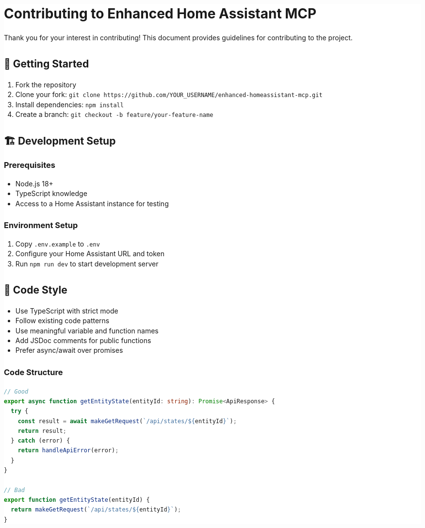 # Contributing to Enhanced Home Assistant MCP

Thank you for your interest in contributing! This document provides guidelines for contributing to the project.

## 🚀 Getting Started

1. Fork the repository
2. Clone your fork: `git clone https://github.com/YOUR_USERNAME/enhanced-homeassistant-mcp.git`
3. Install dependencies: `npm install`
4. Create a branch: `git checkout -b feature/your-feature-name`

## 🏗️ Development Setup

### Prerequisites
- Node.js 18+
- TypeScript knowledge
- Access to a Home Assistant instance for testing

### Environment Setup
1. Copy `.env.example` to `.env`
2. Configure your Home Assistant URL and token
3. Run `npm run dev` to start development server

## 📝 Code Style

- Use TypeScript with strict mode
- Follow existing code patterns
- Use meaningful variable and function names
- Add JSDoc comments for public functions
- Prefer async/await over promises

### Code Structure
```typescript
// Good
export async function getEntityState(entityId: string): Promise<ApiResponse> {
  try {
    const result = await makeGetRequest(`/api/states/${entityId}`);
    return result;
  } catch (error) {
    return handleApiError(error);
  }
}

// Bad
export function getEntityState(entityId) {
  return makeGetRequest(`/api/states/${entityId}`);
}
```
